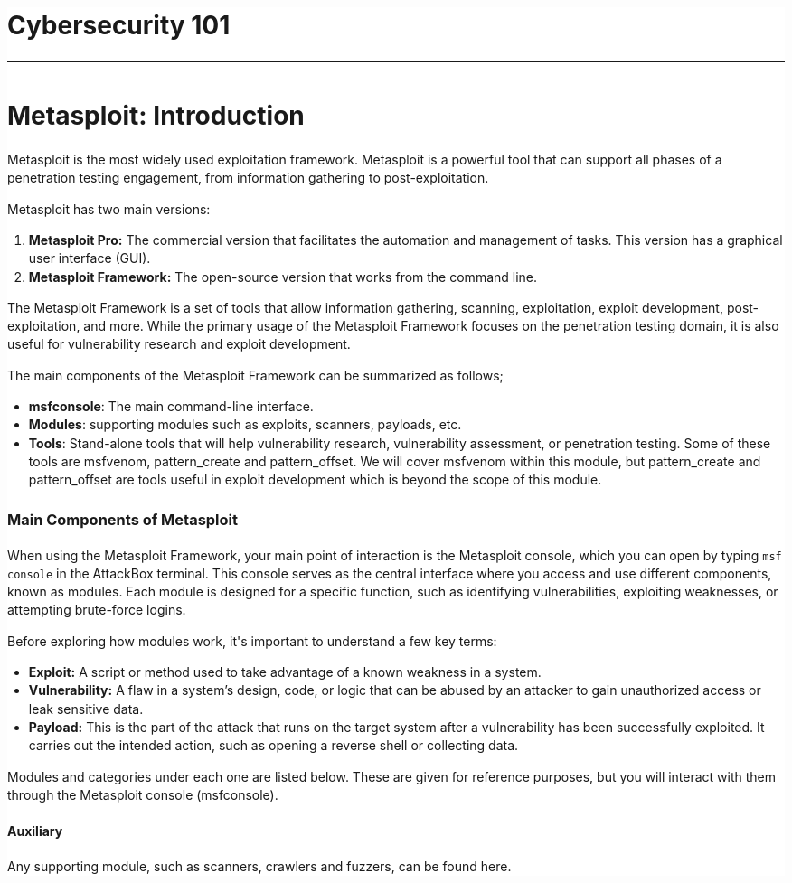 # Cybersecurity 101 
---
# Metasploit: Introduction 

Metasploit is the most widely used exploitation framework. Metasploit is a powerful tool that can support all phases of a penetration testing engagement, from information gathering to post-exploitation.

Metasploit has two main versions:
1. **Metasploit Pro:** The commercial version that facilitates the automation and management of tasks. This version has a graphical user interface (GUI).
2. **Metasploit Framework:** The open-source version that works from the command line.

The Metasploit Framework is a set of tools that allow information gathering, scanning, exploitation, exploit development, post-exploitation, and more. While the primary usage of the Metasploit Framework focuses on the penetration testing domain, it is also useful for vulnerability research and exploit development.

The main components of the Metasploit Framework can be summarized as follows;

- **msfconsole**: The main command-line interface.
- **Modules**: supporting modules such as exploits, scanners, payloads, etc.
- **Tools**: Stand-alone tools that will help vulnerability research, vulnerability assessment, or penetration testing. Some of these tools are msfvenom, pattern_create and pattern_offset. We will cover msfvenom within this module, but pattern_create and pattern_offset are tools useful in exploit development which is beyond the scope of this module.

### Main Components of Metasploit

When using the Metasploit Framework, your main point of interaction is the Metasploit console, which you can open by typing `msfconsole` in the AttackBox terminal. This console serves as the central interface where you access and use different components, known as modules. Each module is designed for a specific function, such as identifying vulnerabilities, exploiting weaknesses, or attempting brute-force logins.

Before exploring how modules work, it's important to understand a few key terms:

- **Exploit:** A script or method used to take advantage of a known weakness in a system.  
- **Vulnerability:** A flaw in a system’s design, code, or logic that can be abused by an attacker to gain unauthorized access or leak sensitive data.  
- **Payload:** This is the part of the attack that runs on the target system after a vulnerability has been successfully exploited. It carries out the intended action, such as opening a reverse shell or collecting data.

Modules and categories under each one are listed below. These are given for reference purposes, but you will interact with them through the Metasploit console (msfconsole).

#### Auxiliary

Any supporting module, such as scanners, crawlers and fuzzers, can be found here.


